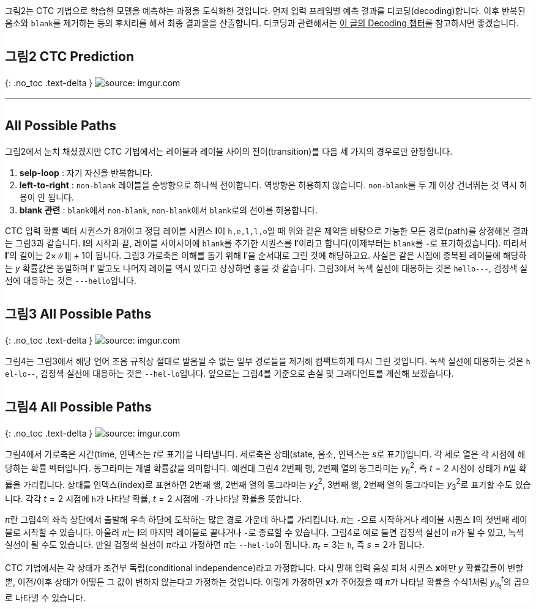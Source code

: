 그림2는 CTC 기법으로 학습한 모델을 예측하는 과정을 도식화한 것입니다. 먼저 입력 프레임별 예측 결과를 디코딩(decoding)합니다. 이후 반복된 음소와 `blank`를 제거하는 등의 후처리를 해서 최종 결과물을 산출합니다. 디코딩과 관련해서는 [이 글의 Decoding 챕터](https://ratsgo.github.io/speechbook/docs/neuralam/ctc#decoding)를 참고하시면 좋겠습니다.


## **그림2** CTC Prediction
{: .no_toc .text-delta }
<img src="https://i.imgur.com/LRjrS68.png" width="550px" title="source: imgur.com" />



---


## All Possible Paths


그림2에서 눈치 채셨겠지만 CTC 기법에서는 레이블과 레이블 사이의 전이(transition)를 다음 세 가지의 경우로만 한정합니다.

1. **selp-loop** : 자기 자신을 반복합니다.
2. **left-to-right** : `non-blank` 레이블을 순방향으로 하나씩 전이합니다. 역방향은 허용하지 않습니다. `non-blank`를 두 개 이상 건너뛰는 것 역시 허용이 안 됩니다.
3. **blank 관련** : `blank`에서 `non-blank`, `non-blank`에서 `blank`로의 전이를 허용합니다.

CTC 입력 확률 벡터 시퀀스가 8개이고 정답 레이블 시퀀스 $\mathbf{l}$이 `h,e,l,l,o`일 때 위와 같은 제약을 바탕으로 가능한 모든 경로(path)를 상정해본 결과는 그림3과 같습니다. $\mathbf{l}$의 시작과 끝, 레이블 사이사이에 `blank`를 추가한 시퀀스를 $\mathbf{l}'$이라고 합니다(이제부터는 `blank`를 `-`로 표기하겠습니다). 따라서 $\mathbf{l}'$의 길이는 $2 \times \|\mathbf{l}\| + 1$이 됩니다. 그림3 가로축은 이해를 돕기 위해 $\mathbf{l}'$을 순서대로 그린 것에 해당하고요. 사실은 같은 시점에 중복된 레이블에 해당하는 $y$ 확률값은 동일하며 $\mathbf{l}'$ 말고도 나머지 레이블 역시 있다고 상상하면 좋을 것 같습니다. 그림3에서 녹색 실선에 대응하는 것은 `hello---`, 검정색 실선에 대응하는 것은 `---hello`입니다.

## **그림3** All Possible Paths
{: .no_toc .text-delta }
<img src="https://i.imgur.com/tRNSz3q.png" width="400px" title="source: imgur.com" />

그림4는 그림3에서 해당 언어 조음 규칙상 절대로 발음될 수 없는 일부 경로들을 제거해 컴팩트하게 다시 그린 것입니다. 녹색 실선에 대응하는 것은 `hel-lo--`, 검정색 실선에 대응하는 것은 `--hel-lo`입니다. 앞으로는 그림4를 기준으로 손실 및 그래디언트를 계산해 보겠습니다.

## **그림4** All Possible Paths
{: .no_toc .text-delta }
<img src="https://i.imgur.com/W6RDQxj.png" width="400px" title="source: imgur.com" />

그림4에서 가로축은 시간(time, 인덱스는 $t$로 표기)을 나타냅니다. 세로축은 상태(state, 음소, 인덱스는 $s$로 표기)입니다. 각 세로 열은 각 시점에 해당하는 확률 벡터입니다. 동그라미는 개별 확률값을 의미합니다. 예컨대 그림4 2번째 행, 2번째 열의 동그라미는 $y_h^2$, 즉 $t=2$ 시점에 상태가 $h$일 확률을 가리킵니다. 상태를 인덱스(index)로 표현하면 2번째 행, 2번째 열의 동그라미는 $y_2^2$, 3번째 행, 2번째 열의 동그라미는 $y_3^2$로 표기할 수도 있습니다. 각각 $t=2$ 시점에 `h`가 나타날 확률, $t=2$ 시점에 `-`가 나타날 확률을 뜻합니다.

$\pi$란 그림4의 좌측 상단에서 출발해 우측 하단에 도착하는 많은 경로 가운데 하나를 가리킵니다. $\pi$는 `-`으로 시작하거나 레이블 시퀀스 $\mathbf{l}$의 첫번째 레이블로 시작할 수 있습니다. 아울러 $\pi$는 $\mathbf{l}$의 마지막 레이블로 끝나거나 `-`로 종료할 수 있습니다. 그림4로 예로 들면 검정색 실선이 $\pi$가 될 수 있고, 녹색 실선이 될 수도 있습니다. 만일 검정색 실선이 $\pi$라고 가정하면 $\pi$는 `--hel-lo`이 됩니다. $\pi_t=3$는 `h`, 즉 $s=2$가 됩니다.

CTC 기법에서는 각 상태가 조건부 독립(conditional independence)라고 가정합니다. 다시 말해 입력 음성 피처 시퀀스 $\mathbf{x}$에만 $y$ 확률값들이 변할 뿐, 이전/이후 상태가 어떻든 그 값이 변하지 않는다고 가정하는 것입니다. 이렇게 가정하면 $\mathbf{x}$가 주어졌을 때 $\pi$가 나타날 확률을 수식1처럼 $y_{ { \pi  }_t }^t$의 곱으로 나타낼 수 있습니다.
